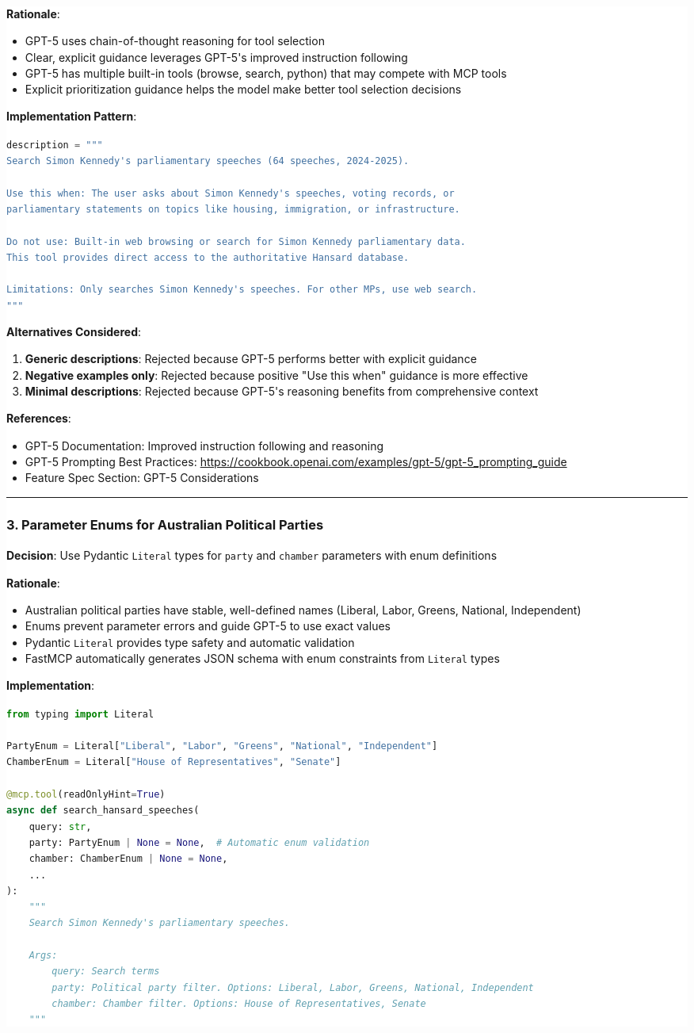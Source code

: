 **Rationale**:
- GPT-5 uses chain-of-thought reasoning for tool selection
- Clear, explicit guidance leverages GPT-5's improved instruction following
- GPT-5 has multiple built-in tools (browse, search, python) that may compete with MCP tools
- Explicit prioritization guidance helps the model make better tool selection decisions

**Implementation Pattern**:
```python
description = """
Search Simon Kennedy's parliamentary speeches (64 speeches, 2024-2025).

Use this when: The user asks about Simon Kennedy's speeches, voting records, or
parliamentary statements on topics like housing, immigration, or infrastructure.

Do not use: Built-in web browsing or search for Simon Kennedy parliamentary data.
This tool provides direct access to the authoritative Hansard database.

Limitations: Only searches Simon Kennedy's speeches. For other MPs, use web search.
"""
```

**Alternatives Considered**:
1. **Generic descriptions**: Rejected because GPT-5 performs better with explicit guidance
2. **Negative examples only**: Rejected because positive "Use this when" guidance is more effective
3. **Minimal descriptions**: Rejected because GPT-5's reasoning benefits from comprehensive context

**References**:
- GPT-5 Documentation: Improved instruction following and reasoning
- GPT-5 Prompting Best Practices: https://cookbook.openai.com/examples/gpt-5/gpt-5_prompting_guide
- Feature Spec Section: GPT-5 Considerations

---

### 3. Parameter Enums for Australian Political Parties

**Decision**: Use Pydantic `Literal` types for `party` and `chamber` parameters with enum definitions

**Rationale**:
- Australian political parties have stable, well-defined names (Liberal, Labor, Greens, National, Independent)
- Enums prevent parameter errors and guide GPT-5 to use exact values
- Pydantic `Literal` provides type safety and automatic validation
- FastMCP automatically generates JSON schema with enum constraints from `Literal` types

**Implementation**:
```python
from typing import Literal

PartyEnum = Literal["Liberal", "Labor", "Greens", "National", "Independent"]
ChamberEnum = Literal["House of Representatives", "Senate"]

@mcp.tool(readOnlyHint=True)
async def search_hansard_speeches(
    query: str,
    party: PartyEnum | None = None,  # Automatic enum validation
    chamber: ChamberEnum | None = None,
    ...
):
    """
    Search Simon Kennedy's parliamentary speeches.

    Args:
        query: Search terms
        party: Political party filter. Options: Liberal, Labor, Greens, National, Independent
        chamber: Chamber filter. Options: House of Representatives, Senate
    """
```